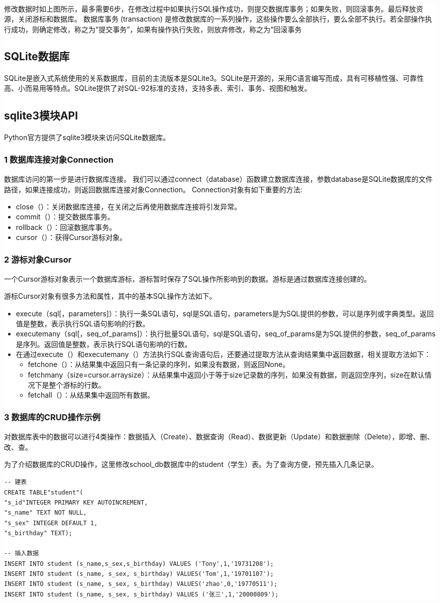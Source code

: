 修改数据时如上图所示，最多需要6步，在修改过程中如果执行SQL操作成功，则提交数据库事务；如果失败，则回滚事务。最后释放资源，关闭游标和数据库。
数据库事务 (transaction) 是修改数据库的一系列操作，这些操作要么全部执行，要么全部不执行。若全部操作执行成功，则确定修改，称之为“提交事务”，如果有操作执行失败，则放弃修改，称之为“回滚事务

## SQLite数据库

SQLite是嵌入式系统使用的关系数据库，目前的主流版本是SQLite3。SQLite是开源的，采用C语言编写而成，具有可移植性强、可靠性高、小而易用等特点。SQLite提供了对SQL-92标准的支持，支持多表、索引、事务、视图和触发。

## sqlite3模块API

Python官方提供了sqlite3模块来访问SQLite数据库。

### 1 数据库连接对象Connection

数据库访问的第一步是进行数据库连接。
我们可以通过connect（database）函数建立数据库连接，参数database是SQLite数据库的文件路径，如果连接成功，则返回数据库连接对象Connection。
Connection对象有如下重要的方法:

- close（）：关闭数据库连接，在关闭之后再使用数据库连接将引发异常。
- commit（）：提交数据库事务。
- rollback（）：回滚数据库事务。
- cursor（）：获得Cursor游标对象。

### 2 游标对象Cursor

一个Cursor游标对象表示一个数据库游标，游标暂时保存了SQL操作所影响到的数据。游标是通过数据库连接创建的。

游标Cursor对象有很多方法和属性，其中的基本SQL操作方法如下。

- execute（sql[，parameters]）：执行一条SQL语句，sql是SQL语句，parameters是为SQL提供的参数，可以是序列或字典类型。返回值是整数，表示执行SQL语句影响的行数。
- executemany（sql[，seq_of_params]）：执行批量SQL语句，sql是SQL语句，seq_of_params是为SQL提供的参数，seq_of_params是序列。返回值是整数，表示执行SQL语句影响的行数。
- 在通过execute（）和executemany（）方法执行SQL查询语句后，还要通过提取方法从查询结果集中返回数据，相关提取方法如下：
  - fetchone（）：从结果集中返回只有一条记录的序列，如果没有数据，则返回None。
  - fetchmany（size=cursor.arraysize）：从结果集中返回小于等于size记录数的序列，如果没有数据，则返回空序列，size在默认情况下是整个游标的行数。
  - fetchall（）：从结果集中返回所有数据。

### 3 数据库的CRUD操作示例

对数据库表中的数据可以进行4类操作：数据插入（Create）、数据查询（Read）、数据更新（Update）和数据删除（Delete），即增、删、改、查。

为了介绍数据库的CRUD操作，这里修改school_db数据库中的student（学生）表。为了查询方便，预先插入几条记录。

```sqlite
-- 建表
CREATE TABLE"student"(
"s_id"INTEGER PRIMARY KEY AUTOINCREMENT,
"s_name" TEXT NOT NULL,
"s_sex" INTEGER DEFAULT 1,
"s_birthday" TEXT);

-- 插入数据
INSERT INTO student (s_name,s_sex,s_birthday) VALUES ('Tony',1,'19731208');
INSERT INTO student (s_name, s_sex, s_birthday) VALUES('Tom',1,'19701107');
INSERT INTO student (s_name, s_sex, s_birthday) VALUES('zhao',0,'19770511');
INSERT INTO student (s_name, s_sex, s_birthday) VALUES ('张三',1,'20000809');
```
